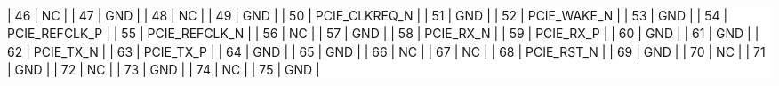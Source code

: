 | 46  | NC            |
| 47  | GND           |
| 48  | NC            |
| 49  | GND           |
| 50  | PCIE_CLKREQ_N |
| 51  | GND           |
| 52  | PCIE_WAKE_N   |
| 53  | GND           |
| 54  | PCIE_REFCLK_P |
| 55  | PCIE_REFCLK_N |
| 56  | NC            |
| 57  | GND           |
| 58  | PCIE_RX_N     |
| 59  | PCIE_RX_P     |
| 60  | GND           |
| 61  | GND           |
| 62  | PCIE_TX_N     |
| 63  | PCIE_TX_P     |
| 64  | GND           |
| 65  | GND           |
| 66  | NC            |
| 67  | NC            |
| 68  | PCIE_RST_N    |
| 69  | GND           |
| 70  | NC            |
| 71  | GND           |
| 72  | NC            |
| 73  | GND           |
| 74  | NC            |
| 75  | GND           |
